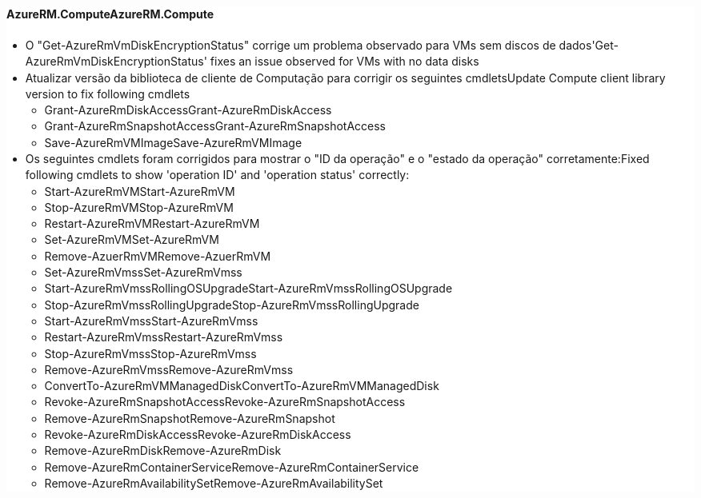 #### <a name="azurermcompute"></a><span data-ttu-id="300cd-111">AzureRM.Compute</span><span class="sxs-lookup"><span data-stu-id="300cd-111">AzureRM.Compute</span></span>
* <span data-ttu-id="300cd-112">O "Get-AzureRmVmDiskEncryptionStatus" corrige um problema observado para VMs sem discos de dados</span><span class="sxs-lookup"><span data-stu-id="300cd-112">'Get-AzureRmVmDiskEncryptionStatus' fixes an issue observed for VMs with no data disks</span></span> 
* <span data-ttu-id="300cd-113">Atualizar versão da biblioteca de cliente de Computação para corrigir os seguintes cmdlets</span><span class="sxs-lookup"><span data-stu-id="300cd-113">Update Compute client library version to fix following cmdlets</span></span>
    - <span data-ttu-id="300cd-114">Grant-AzureRmDiskAccess</span><span class="sxs-lookup"><span data-stu-id="300cd-114">Grant-AzureRmDiskAccess</span></span>
    - <span data-ttu-id="300cd-115">Grant-AzureRmSnapshotAccess</span><span class="sxs-lookup"><span data-stu-id="300cd-115">Grant-AzureRmSnapshotAccess</span></span>
    - <span data-ttu-id="300cd-116">Save-AzureRmVMImage</span><span class="sxs-lookup"><span data-stu-id="300cd-116">Save-AzureRmVMImage</span></span>
* <span data-ttu-id="300cd-117">Os seguintes cmdlets foram corrigidos para mostrar o "ID da operação" e o "estado da operação" corretamente:</span><span class="sxs-lookup"><span data-stu-id="300cd-117">Fixed following cmdlets to show 'operation ID' and 'operation status' correctly:</span></span>
    - <span data-ttu-id="300cd-118">Start-AzureRmVM</span><span class="sxs-lookup"><span data-stu-id="300cd-118">Start-AzureRmVM</span></span>
    - <span data-ttu-id="300cd-119">Stop-AzureRmVM</span><span class="sxs-lookup"><span data-stu-id="300cd-119">Stop-AzureRmVM</span></span>
    - <span data-ttu-id="300cd-120">Restart-AzureRmVM</span><span class="sxs-lookup"><span data-stu-id="300cd-120">Restart-AzureRmVM</span></span>
    - <span data-ttu-id="300cd-121">Set-AzureRmVM</span><span class="sxs-lookup"><span data-stu-id="300cd-121">Set-AzureRmVM</span></span>
    - <span data-ttu-id="300cd-122">Remove-AzuerRmVM</span><span class="sxs-lookup"><span data-stu-id="300cd-122">Remove-AzuerRmVM</span></span>
    - <span data-ttu-id="300cd-123">Set-AzureRmVmss</span><span class="sxs-lookup"><span data-stu-id="300cd-123">Set-AzureRmVmss</span></span>
    - <span data-ttu-id="300cd-124">Start-AzureRmVmssRollingOSUpgrade</span><span class="sxs-lookup"><span data-stu-id="300cd-124">Start-AzureRmVmssRollingOSUpgrade</span></span>
    - <span data-ttu-id="300cd-125">Stop-AzureRmVmssRollingUpgrade</span><span class="sxs-lookup"><span data-stu-id="300cd-125">Stop-AzureRmVmssRollingUpgrade</span></span>
    - <span data-ttu-id="300cd-126">Start-AzureRmVmss</span><span class="sxs-lookup"><span data-stu-id="300cd-126">Start-AzureRmVmss</span></span>
    - <span data-ttu-id="300cd-127">Restart-AzureRmVmss</span><span class="sxs-lookup"><span data-stu-id="300cd-127">Restart-AzureRmVmss</span></span>
    - <span data-ttu-id="300cd-128">Stop-AzureRmVmss</span><span class="sxs-lookup"><span data-stu-id="300cd-128">Stop-AzureRmVmss</span></span>
    - <span data-ttu-id="300cd-129">Remove-AzureRmVmss</span><span class="sxs-lookup"><span data-stu-id="300cd-129">Remove-AzureRmVmss</span></span>
    - <span data-ttu-id="300cd-130">ConvertTo-AzureRmVMManagedDisk</span><span class="sxs-lookup"><span data-stu-id="300cd-130">ConvertTo-AzureRmVMManagedDisk</span></span>
    - <span data-ttu-id="300cd-131">Revoke-AzureRmSnapshotAccess</span><span class="sxs-lookup"><span data-stu-id="300cd-131">Revoke-AzureRmSnapshotAccess</span></span>
    - <span data-ttu-id="300cd-132">Remove-AzureRmSnapshot</span><span class="sxs-lookup"><span data-stu-id="300cd-132">Remove-AzureRmSnapshot</span></span>
    - <span data-ttu-id="300cd-133">Revoke-AzureRmDiskAccess</span><span class="sxs-lookup"><span data-stu-id="300cd-133">Revoke-AzureRmDiskAccess</span></span>
    - <span data-ttu-id="300cd-134">Remove-AzureRmDisk</span><span class="sxs-lookup"><span data-stu-id="300cd-134">Remove-AzureRmDisk</span></span>
    - <span data-ttu-id="300cd-135">Remove-AzureRmContainerService</span><span class="sxs-lookup"><span data-stu-id="300cd-135">Remove-AzureRmContainerService</span></span>
    - <span data-ttu-id="300cd-136">Remove-AzureRmAvailabilitySet</span><span class="sxs-lookup"><span data-stu-id="300cd-136">Remove-AzureRmAvailabilitySet</span></span>
